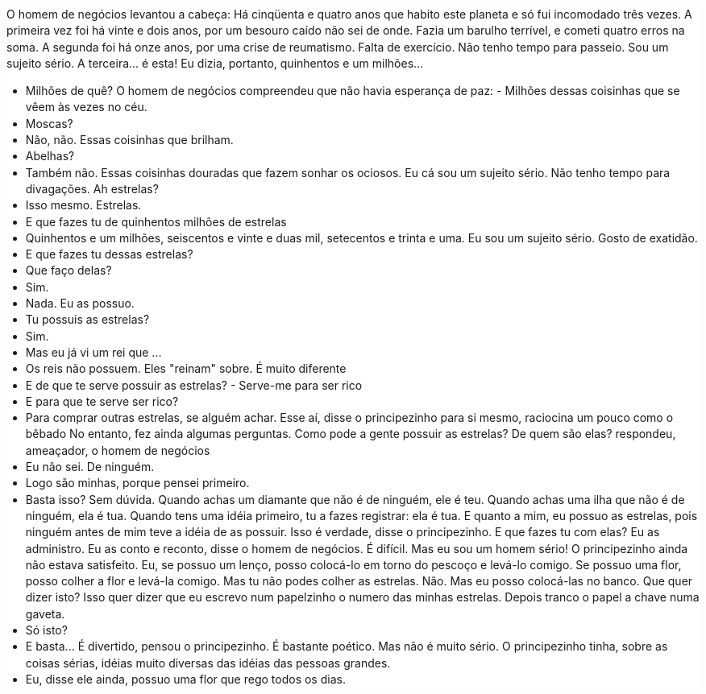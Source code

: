 O homem de negócios levantou a cabeça:
Há cinqüenta e quatro anos que habito este planeta e só fui
incomodado três vezes. A primeira vez foi há vinte e dois anos, por
um besouro caído não sei de onde. Fazia um barulho terrível, e cometi
quatro erros na soma. A segunda foi há onze anos, por uma crise de
reumatismo. Falta de exercício. Não tenho tempo para passeio. Sou
um sujeito sério. A terceira... é esta! Eu dizia, portanto, quinhentos e
um milhões...
- Milhões de quê?
O homem de negócios compreendeu que não havia esperança de
paz: - Milhões dessas coisinhas que se vêem às vezes no céu.
- Moscas?
- Não, não. Essas coisinhas que brilham. 
- Abelhas?
- Também não. Essas coisinhas douradas que fazem sonhar os
ociosos. Eu cá sou um sujeito sério. Não tenho tempo para
divagações.
Ah estrelas?
- Isso mesmo. Estrelas.
- E que fazes tu de quinhentos milhões de estrelas
- Quinhentos e um milhões, seiscentos e vinte e duas mil,
setecentos e trinta e uma.
Eu sou um sujeito sério. Gosto de exatidão.
- E que fazes tu dessas estrelas?
- Que faço delas?
- Sim.
- Nada. Eu as possuo.
- Tu possuis as estrelas?
- Sim.
- Mas eu já vi um rei que ...
- Os reis não possuem. Eles "reinam" sobre. É muito diferente
- E de que te serve possuir as estrelas? - Serve-me para ser rico
- E para que te serve ser rico?
- Para comprar outras estrelas, se alguém achar.
Esse aí, disse o principezinho para si mesmo, raciocina um pouco
como o bêbado No entanto, fez ainda algumas perguntas.
Como pode a gente possuir as estrelas?
De quem são elas? respondeu, ameaçador, o homem de negócios
- Eu não sei. De ninguém.
- Logo são minhas, porque pensei primeiro.
- Basta isso?
Sem dúvida. Quando achas um diamante que não é de ninguém,
ele é teu. Quando achas uma ilha que não é de ninguém, ela é tua.
Quando tens uma idéia primeiro, tu a fazes registrar: ela é tua. E
quanto a mim, eu possuo as estrelas, pois ninguém antes de mim teve
a idéia de as possuir. 
Isso é verdade, disse o principezinho. E que fazes tu com elas?
Eu as administro. Eu as conto e reconto, disse o homem de
negócios. É difícil. Mas eu sou um homem sério!
O principezinho ainda não estava satisfeito.
Eu, se possuo um lenço, posso colocá-lo em torno do pescoço e
levá-lo comigo. Se possuo uma flor, posso colher a flor e levá-la
comigo. Mas tu não podes colher as estrelas.
Não. Mas eu posso colocá-las no banco.
Que quer dizer isto?
Isso quer dizer que eu escrevo num papelzinho o numero das
minhas estrelas. Depois tranco o papel a chave numa gaveta.
- Só isto?
- E basta...
É divertido, pensou o principezinho. É bastante poético. Mas
não é muito sério.
O principezinho tinha, sobre as coisas sérias, idéias muito
diversas das idéias das pessoas grandes.
- Eu, disse ele ainda, possuo uma flor que rego todos os dias.